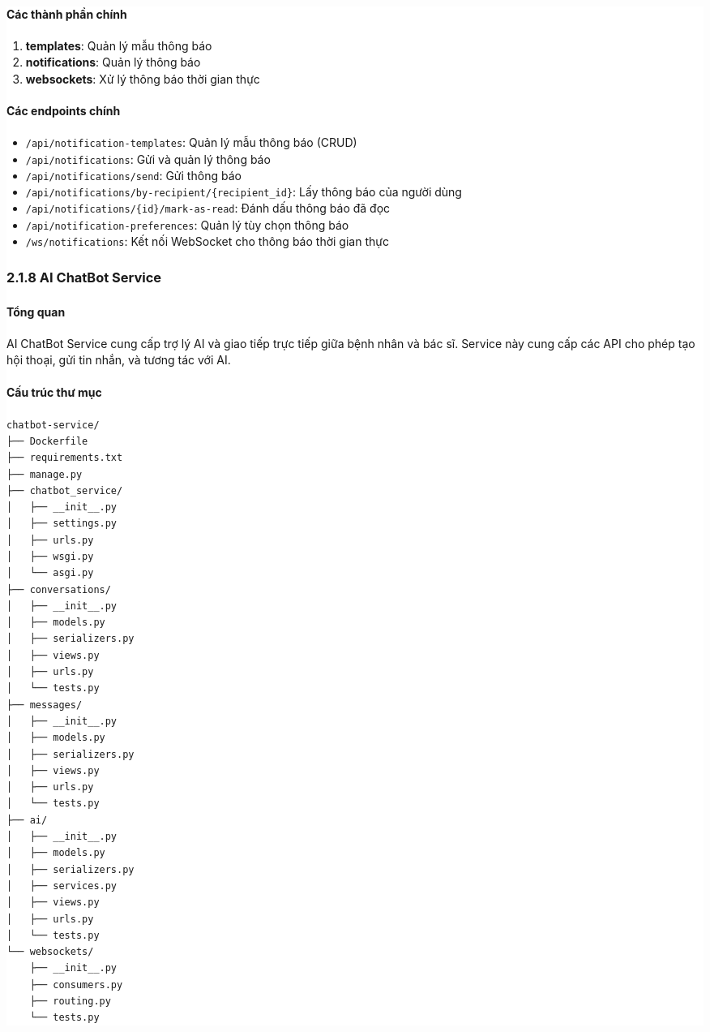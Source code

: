 #### Các thành phần chính

1. **templates**: Quản lý mẫu thông báo
2. **notifications**: Quản lý thông báo
3. **websockets**: Xử lý thông báo thời gian thực

#### Các endpoints chính

- `/api/notification-templates`: Quản lý mẫu thông báo (CRUD)
- `/api/notifications`: Gửi và quản lý thông báo
- `/api/notifications/send`: Gửi thông báo
- `/api/notifications/by-recipient/{recipient_id}`: Lấy thông báo của người dùng
- `/api/notifications/{id}/mark-as-read`: Đánh dấu thông báo đã đọc
- `/api/notification-preferences`: Quản lý tùy chọn thông báo
- `/ws/notifications`: Kết nối WebSocket cho thông báo thời gian thực

### 2.1.8 AI ChatBot Service

#### Tổng quan

AI ChatBot Service cung cấp trợ lý AI và giao tiếp trực tiếp giữa bệnh nhân và bác sĩ. Service này cung cấp các API cho phép tạo hội thoại, gửi tin nhắn, và tương tác với AI.

#### Cấu trúc thư mục

```
chatbot-service/
├── Dockerfile
├── requirements.txt
├── manage.py
├── chatbot_service/
│   ├── __init__.py
│   ├── settings.py
│   ├── urls.py
│   ├── wsgi.py
│   └── asgi.py
├── conversations/
│   ├── __init__.py
│   ├── models.py
│   ├── serializers.py
│   ├── views.py
│   ├── urls.py
│   └── tests.py
├── messages/
│   ├── __init__.py
│   ├── models.py
│   ├── serializers.py
│   ├── views.py
│   ├── urls.py
│   └── tests.py
├── ai/
│   ├── __init__.py
│   ├── models.py
│   ├── serializers.py
│   ├── services.py
│   ├── views.py
│   ├── urls.py
│   └── tests.py
└── websockets/
    ├── __init__.py
    ├── consumers.py
    ├── routing.py
    └── tests.py
```
